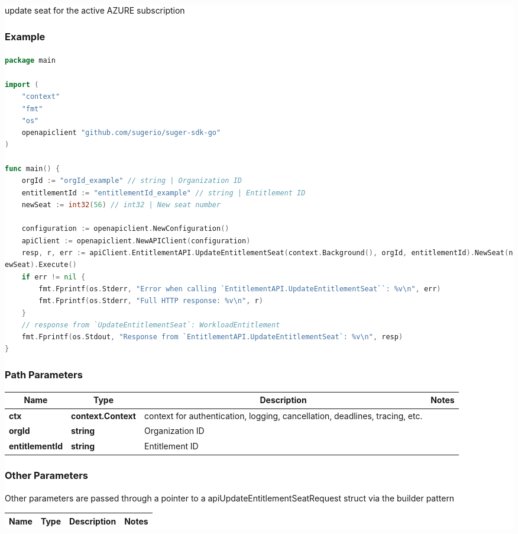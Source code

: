 update seat for the active AZURE subscription



### Example

```go
package main

import (
	"context"
	"fmt"
	"os"
	openapiclient "github.com/sugerio/suger-sdk-go"
)

func main() {
	orgId := "orgId_example" // string | Organization ID
	entitlementId := "entitlementId_example" // string | Entitlement ID
	newSeat := int32(56) // int32 | New seat number

	configuration := openapiclient.NewConfiguration()
	apiClient := openapiclient.NewAPIClient(configuration)
	resp, r, err := apiClient.EntitlementAPI.UpdateEntitlementSeat(context.Background(), orgId, entitlementId).NewSeat(newSeat).Execute()
	if err != nil {
		fmt.Fprintf(os.Stderr, "Error when calling `EntitlementAPI.UpdateEntitlementSeat``: %v\n", err)
		fmt.Fprintf(os.Stderr, "Full HTTP response: %v\n", r)
	}
	// response from `UpdateEntitlementSeat`: WorkloadEntitlement
	fmt.Fprintf(os.Stdout, "Response from `EntitlementAPI.UpdateEntitlementSeat`: %v\n", resp)
}
```

### Path Parameters


Name | Type | Description  | Notes
------------- | ------------- | ------------- | -------------
**ctx** | **context.Context** | context for authentication, logging, cancellation, deadlines, tracing, etc.
**orgId** | **string** | Organization ID | 
**entitlementId** | **string** | Entitlement ID | 

### Other Parameters

Other parameters are passed through a pointer to a apiUpdateEntitlementSeatRequest struct via the builder pattern


Name | Type | Description  | Notes
------------- | ------------- | ------------- | -------------

